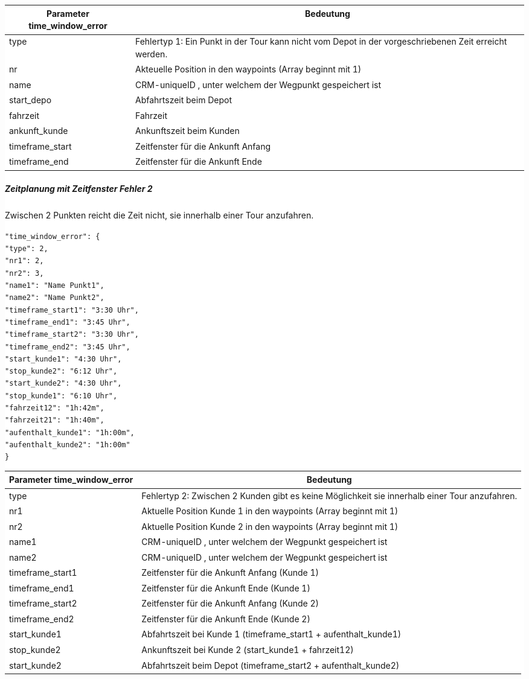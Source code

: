 | Parameter time\_window\_error | Bedeutung                                                                                             |
|-------------------------------|-------------------------------------------------------------------------------------------------------|
| type                          | Fehlertyp 1: Ein Punkt in der Tour kann nicht vom Depot in der vorgeschriebenen Zeit erreicht werden. |
| nr                            | Akteuelle Position in den waypoints (Array beginnt mit 1)                                             |
| name                          | CRM-uniqueID , unter welchem der Wegpunkt gespeichert ist                                             |
| start\_depo                   | Abfahrtszeit beim Depot                                                                               |
| fahrzeit                      | Fahrzeit                                                                                              |
| ankunft\_kunde                | Ankunftszeit beim Kunden                                                                              |
| timeframe\_start              | Zeitfenster für die Ankunft Anfang                                                                    |
| timeframe\_end                | Zeitfenster für die Ankunft Ende                                                                      |



##### Zeitplanung mit Zeitfenster Fehler 2

Zwischen 2 Punkten reicht die Zeit nicht, sie innerhalb einer Tour
anzufahren.

    "time_window_error": {
    "type": 2,
    "nr1": 2,
    "nr2": 3,
    "name1": "Name Punkt1",
    "name2": "Name Punkt2",
    "timeframe_start1": "3:30 Uhr",
    "timeframe_end1": "3:45 Uhr",
    "timeframe_start2": "3:30 Uhr",
    "timeframe_end2": "3:45 Uhr",
    "start_kunde1": "4:30 Uhr",
    "stop_kunde2": "6:12 Uhr",
    "start_kunde2": "4:30 Uhr",
    "stop_kunde1": "6:10 Uhr",
    "fahrzeit12": "1h:42m",
    "fahrzeit21": "1h:40m",
    "aufenthalt_kunde1": "1h:00m",
    "aufenthalt_kunde2": "1h:00m" 
    }

| Parameter time\_window\_error | Bedeutung                                                                                     |
|-------------------------------|-----------------------------------------------------------------------------------------------|
| type                          | Fehlertyp 2: Zwischen 2 Kunden gibt es keine Möglichkeit sie innerhalb einer Tour anzufahren. |
| nr1                           | Aktuelle Position Kunde 1 in den waypoints (Array beginnt mit 1)                              |
| nr2                           | Aktuelle Position Kunde 2 in den waypoints (Array beginnt mit 1)                              |
| name1                         | CRM-uniqueID , unter welchem der Wegpunkt gespeichert ist                                     |
| name2                         | CRM-uniqueID , unter welchem der Wegpunkt gespeichert ist                                     |
| timeframe\_start1             | Zeitfenster für die Ankunft Anfang (Kunde 1)                                                  |
| timeframe\_end1               | Zeitfenster für die Ankunft Ende (Kunde 1)                                                    |
| timeframe\_start2             | Zeitfenster für die Ankunft Anfang (Kunde 2)                                                  |
| timeframe\_end2               | Zeitfenster für die Ankunft Ende (Kunde 2)                                                    |
| start\_kunde1                 | Abfahrtszeit bei Kunde 1 (timeframe\_start1 + aufenthalt\_kunde1)                             |
| stop\_kunde2                  | Ankunftszeit bei Kunde 2 (start\_kunde1 + fahrzeit12)                                         |
| start\_kunde2                 | Abfahrtszeit beim Depot (timeframe\_start2 + aufenthalt\_kunde2)                              |